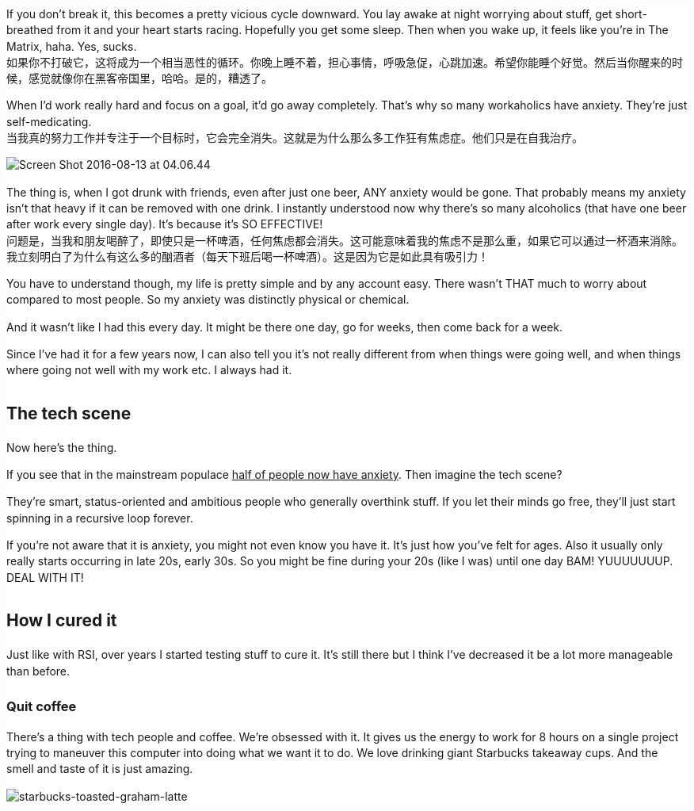 If you don’t break it, this becomes a pretty vicious cycle downward. You lay awake at night worrying about stuff, get short-breathed from it and your heart starts racing. Hopefully you get some sleep. Then when you wake up, it feels like you’re in The Matrix, haha. Yes, sucks.  
如果你不打破它，这将成为一个相当恶性的循环。你晚上睡不着，担心事情，呼吸急促，心跳加速。希望你能睡个好觉。然后当你醒来的时候，感觉就像你在黑客帝国里，哈哈。是的，糟透了。

When I’d work really hard and focus on a goal, it’d go away completely. That’s why so many workaholics have anxiety. They’re just self-medicating.  
当我真的努力工作并专注于一个目标时，它会完全消失。这就是为什么那么多工作狂有焦虑症。他们只是在自我治疗。

![Screen Shot 2016-08-13 at 04.06.44](https://levels.io/content/images/2016/08/Screen-Shot-2016-08-13-at-04.06.44.png)

The thing is, when I got drunk with friends, even after just one beer, ANY anxiety would be gone. That probably means my anxiety isn’t that heavy if it can be removed with one drink. I instantly understood now why there’s so many alcoholics (that have one beer after work every single day). It’s because it’s SO EFFECTIVE!  
问题是，当我和朋友喝醉了，即使只是一杯啤酒，任何焦虑都会消失。这可能意味着我的焦虑不是那么重，如果它可以通过一杯酒来消除。我立刻明白了为什么有这么多的酗酒者（每天下班后喝一杯啤酒）。这是因为它是如此具有吸引力！

You have to understand though, my life is pretty simple and by any account easy. There wasn’t THAT much to worry about compared to most people. So my anxiety was distinctly physical or chemical.

And it wasn’t like I had this every day. It might be there one day, go for weeks, then come back for a week.

Since I’ve had it for a few years now, I can also tell you it’s not really different from when things were going well, and when things where going not well with my work etc. I always had it.

## The tech scene

Now here’s the thing.

If you see that in the mainstream populace [half of people now have anxiety](https://www.theguardian.com/global/commentisfree/2016/may/07/mental-health-policy-anxiety-natasha-devon-young-people?ref=levels.io). Then imagine the tech scene?

They’re smart, status-oriented and ambitious people who generally overthink stuff. If you let their minds go free, they’ll just start spinning in a recursive loop forever.

If you’re not aware that it is anxiety, you might not even know you have it. It’s just how you’ve felt for ages. Also it usually only really starts occurring in late 20s, early 30s. So you might be fine during your 20s (like I was) until one day BAM! YUUUUUUUP. DEAL WITH IT!

## How I cured it

Just like with RSI, over years I started testing stuff to cure it. It’s still there but I think I’ve decreased it be a lot more manageable than before.

### Quit coffee

There’s a thing with tech people and coffee. We’re obsessed with it. It gives us the energy to work for 8 hours on a single project trying to maneuver this computer into doing what we want it to do. We love drinking giant Starbucks takeaway cups. And the smell and taste of it is just amazing.

![starbucks-toasted-graham-latte](https://levels.io/content/images/2016/08/starbucks-toasted-graham-latte-1.jpg)
